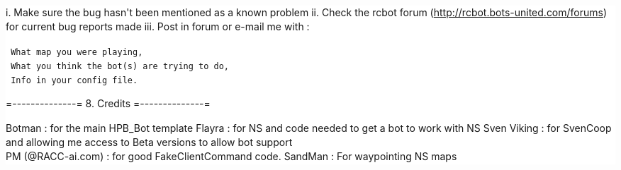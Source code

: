 i.   Make sure the bug hasn't been mentioned as a known problem
ii.  Check the rcbot forum (http://rcbot.bots-united.com/forums) for current bug reports made
iii. Post in forum or e-mail me with :

     What map you were playing,
     What you think the bot(s) are trying to do,
     Info in your config file.

=--------------=
8. Credits
=--------------=

Botman : for the main HPB_Bot template
Flayra : for NS and code needed to get a bot to work with NS
Sven Viking : for SvenCoop and allowing me access to Beta versions to allow bot support  
PM (@RACC-ai.com) : for good FakeClientCommand code.
SandMan : For waypointing NS maps